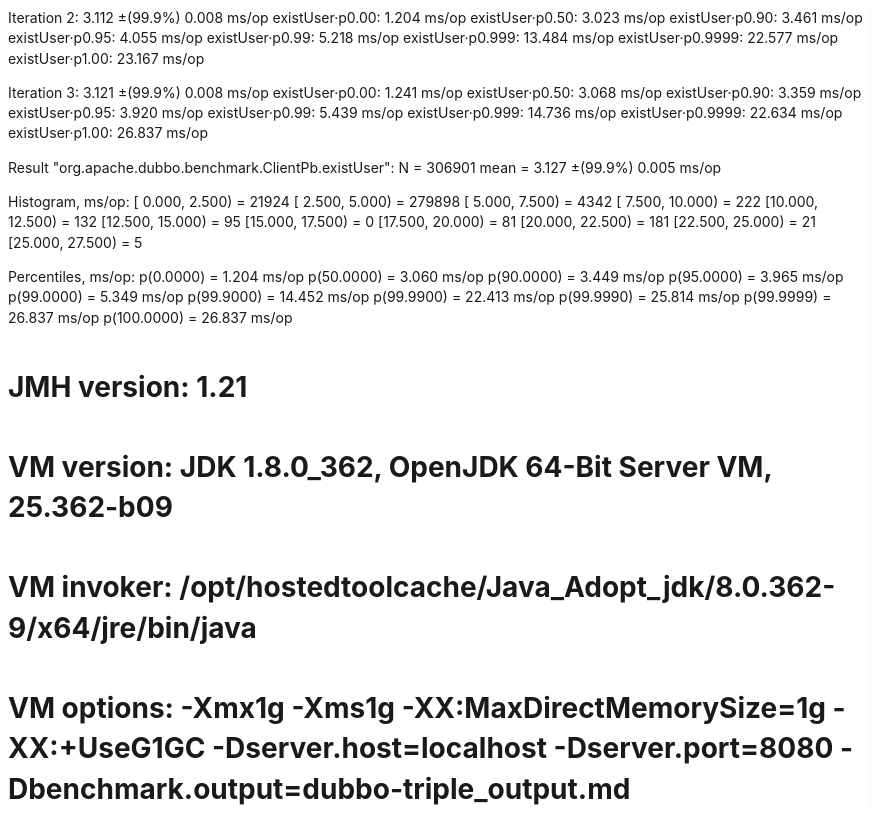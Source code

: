 Iteration   2: 3.112 ±(99.9%) 0.008 ms/op
                 existUser·p0.00:   1.204 ms/op
                 existUser·p0.50:   3.023 ms/op
                 existUser·p0.90:   3.461 ms/op
                 existUser·p0.95:   4.055 ms/op
                 existUser·p0.99:   5.218 ms/op
                 existUser·p0.999:  13.484 ms/op
                 existUser·p0.9999: 22.577 ms/op
                 existUser·p1.00:   23.167 ms/op

Iteration   3: 3.121 ±(99.9%) 0.008 ms/op
                 existUser·p0.00:   1.241 ms/op
                 existUser·p0.50:   3.068 ms/op
                 existUser·p0.90:   3.359 ms/op
                 existUser·p0.95:   3.920 ms/op
                 existUser·p0.99:   5.439 ms/op
                 existUser·p0.999:  14.736 ms/op
                 existUser·p0.9999: 22.634 ms/op
                 existUser·p1.00:   26.837 ms/op



Result "org.apache.dubbo.benchmark.ClientPb.existUser":
  N = 306901
  mean =      3.127 ±(99.9%) 0.005 ms/op

  Histogram, ms/op:
    [ 0.000,  2.500) = 21924 
    [ 2.500,  5.000) = 279898 
    [ 5.000,  7.500) = 4342 
    [ 7.500, 10.000) = 222 
    [10.000, 12.500) = 132 
    [12.500, 15.000) = 95 
    [15.000, 17.500) = 0 
    [17.500, 20.000) = 81 
    [20.000, 22.500) = 181 
    [22.500, 25.000) = 21 
    [25.000, 27.500) = 5 

  Percentiles, ms/op:
      p(0.0000) =      1.204 ms/op
     p(50.0000) =      3.060 ms/op
     p(90.0000) =      3.449 ms/op
     p(95.0000) =      3.965 ms/op
     p(99.0000) =      5.349 ms/op
     p(99.9000) =     14.452 ms/op
     p(99.9900) =     22.413 ms/op
     p(99.9990) =     25.814 ms/op
     p(99.9999) =     26.837 ms/op
    p(100.0000) =     26.837 ms/op


# JMH version: 1.21
# VM version: JDK 1.8.0_362, OpenJDK 64-Bit Server VM, 25.362-b09
# VM invoker: /opt/hostedtoolcache/Java_Adopt_jdk/8.0.362-9/x64/jre/bin/java
# VM options: -Xmx1g -Xms1g -XX:MaxDirectMemorySize=1g -XX:+UseG1GC -Dserver.host=localhost -Dserver.port=8080 -Dbenchmark.output=dubbo-triple_output.md